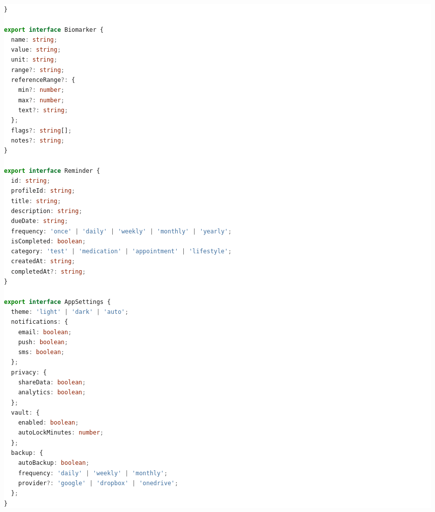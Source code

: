 ```typescript
}

export interface Biomarker {
  name: string;
  value: string;
  unit: string;
  range?: string;
  referenceRange?: {
    min?: number;
    max?: number;
    text?: string;
  };
  flags?: string[];
  notes?: string;
}

export interface Reminder {
  id: string;
  profileId: string;
  title: string;
  description: string;
  dueDate: string;
  frequency: 'once' | 'daily' | 'weekly' | 'monthly' | 'yearly';
  isCompleted: boolean;
  category: 'test' | 'medication' | 'appointment' | 'lifestyle';
  createdAt: string;
  completedAt?: string;
}

export interface AppSettings {
  theme: 'light' | 'dark' | 'auto';
  notifications: {
    email: boolean;
    push: boolean;
    sms: boolean;
  };
  privacy: {
    shareData: boolean;
    analytics: boolean;
  };
  vault: {
    enabled: boolean;
    autoLockMinutes: number;
  };
  backup: {
    autoBackup: boolean;
    frequency: 'daily' | 'weekly' | 'monthly';
    provider?: 'google' | 'dropbox' | 'onedrive';
  };
}
```
